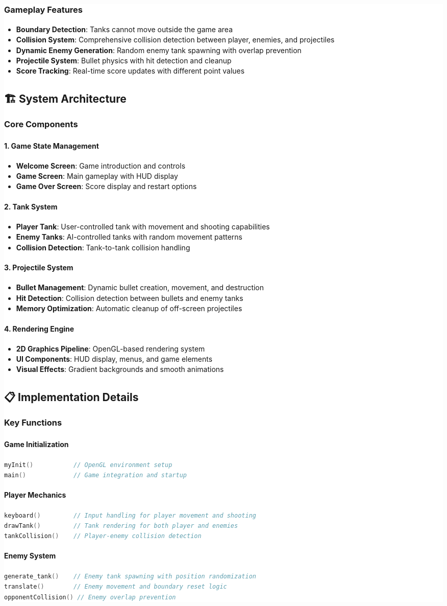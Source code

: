 ### Gameplay Features
- **Boundary Detection**: Tanks cannot move outside the game area
- **Collision System**: Comprehensive collision detection between player, enemies, and projectiles
- **Dynamic Enemy Generation**: Random enemy tank spawning with overlap prevention
- **Projectile System**: Bullet physics with hit detection and cleanup
- **Score Tracking**: Real-time score updates with different point values

## 🏗️ System Architecture

### Core Components

#### 1. Game State Management
- **Welcome Screen**: Game introduction and controls
- **Game Screen**: Main gameplay with HUD display
- **Game Over Screen**: Score display and restart options

#### 2. Tank System
- **Player Tank**: User-controlled tank with movement and shooting capabilities
- **Enemy Tanks**: AI-controlled tanks with random movement patterns
- **Collision Detection**: Tank-to-tank collision handling

#### 3. Projectile System
- **Bullet Management**: Dynamic bullet creation, movement, and destruction
- **Hit Detection**: Collision detection between bullets and enemy tanks
- **Memory Optimization**: Automatic cleanup of off-screen projectiles

#### 4. Rendering Engine
- **2D Graphics Pipeline**: OpenGL-based rendering system
- **UI Components**: HUD display, menus, and game elements
- **Visual Effects**: Gradient backgrounds and smooth animations

## 📋 Implementation Details

### Key Functions

#### Game Initialization
```cpp
myInit()           // OpenGL environment setup
main()             // Game integration and startup
```

#### Player Mechanics
```cpp
keyboard()         // Input handling for player movement and shooting
drawTank()         // Tank rendering for both player and enemies
tankCollision()    // Player-enemy collision detection
```

#### Enemy System
```cpp
generate_tank()    // Enemy tank spawning with position randomization
translate()        // Enemy movement and boundary reset logic
opponentCollision() // Enemy overlap prevention
```
